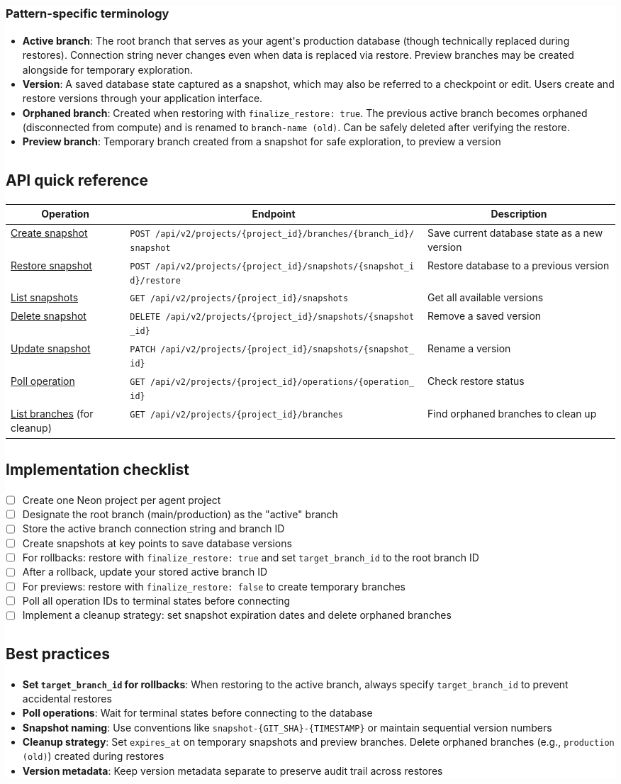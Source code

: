 ### Pattern-specific terminology

- **Active branch**: The root branch that serves as your agent's production database (though technically replaced during restores). Connection string never changes even when data is replaced via restore. Preview branches may be created alongside for temporary exploration.
- **Version**: A saved database state captured as a snapshot, which may also be referred to a checkpoint or edit. Users create and restore versions through your application interface.
- **Orphaned branch**: Created when restoring with `finalize_restore: true`. The previous active branch becomes orphaned (disconnected from compute) and is renamed to `branch-name (old)`. Can be safely deleted after verifying the restore.
- **Preview branch**: Temporary branch created from a snapshot for safe exploration, to preview a version

## API quick reference

| Operation                                                                               | Endpoint                                                             | Description                                  |
| --------------------------------------------------------------------------------------- | -------------------------------------------------------------------- | -------------------------------------------- |
| [Create snapshot](https://api-docs.neon.tech/reference/createsnapshot)                  | `POST /api/v2/projects/{project_id}/branches/{branch_id}/snapshot`   | Save current database state as a new version |
| [Restore snapshot](https://api-docs.neon.tech/reference/restoresnapshot)                | `POST /api/v2/projects/{project_id}/snapshots/{snapshot_id}/restore` | Restore database to a previous version       |
| [List snapshots](https://api-docs.neon.tech/reference/listsnapshots)                    | `GET /api/v2/projects/{project_id}/snapshots`                        | Get all available versions                   |
| [Delete snapshot](https://api-docs.neon.tech/reference/deletesnapshot)                  | `DELETE /api/v2/projects/{project_id}/snapshots/{snapshot_id}`       | Remove a saved version                       |
| [Update snapshot](https://api-docs.neon.tech/reference/updatesnapshot)                  | `PATCH /api/v2/projects/{project_id}/snapshots/{snapshot_id}`        | Rename a version                             |
| [Poll operation](https://api-docs.neon.tech/reference/getprojectoperation)              | `GET /api/v2/projects/{project_id}/operations/{operation_id}`        | Check restore status                         |
| [List branches](https://api-docs.neon.tech/reference/listprojectbranches) (for cleanup) | `GET /api/v2/projects/{project_id}/branches`                         | Find orphaned branches to clean up           |

## Implementation checklist

- [ ] Create one Neon project per agent project
- [ ] Designate the root branch (main/production) as the "active" branch
- [ ] Store the active branch connection string and branch ID
- [ ] Create snapshots at key points to save database versions
- [ ] For rollbacks: restore with `finalize_restore: true` and set `target_branch_id` to the root branch ID
- [ ] After a rollback, update your stored active branch ID
- [ ] For previews: restore with `finalize_restore: false` to create temporary branches
- [ ] Poll all operation IDs to terminal states before connecting
- [ ] Implement a cleanup strategy: set snapshot expiration dates and delete orphaned branches

## Best practices

- **Set `target_branch_id` for rollbacks**: When restoring to the active branch, always specify `target_branch_id` to prevent accidental restores
- **Poll operations**: Wait for terminal states before connecting to the database
- **Snapshot naming**: Use conventions like `snapshot-{GIT_SHA}-{TIMESTAMP}` or maintain sequential version numbers
- **Cleanup strategy**: Set `expires_at` on temporary snapshots and preview branches. Delete orphaned branches (e.g., `production (old)`) created during restores
- **Version metadata**: Keep version metadata separate to preserve audit trail across restores
